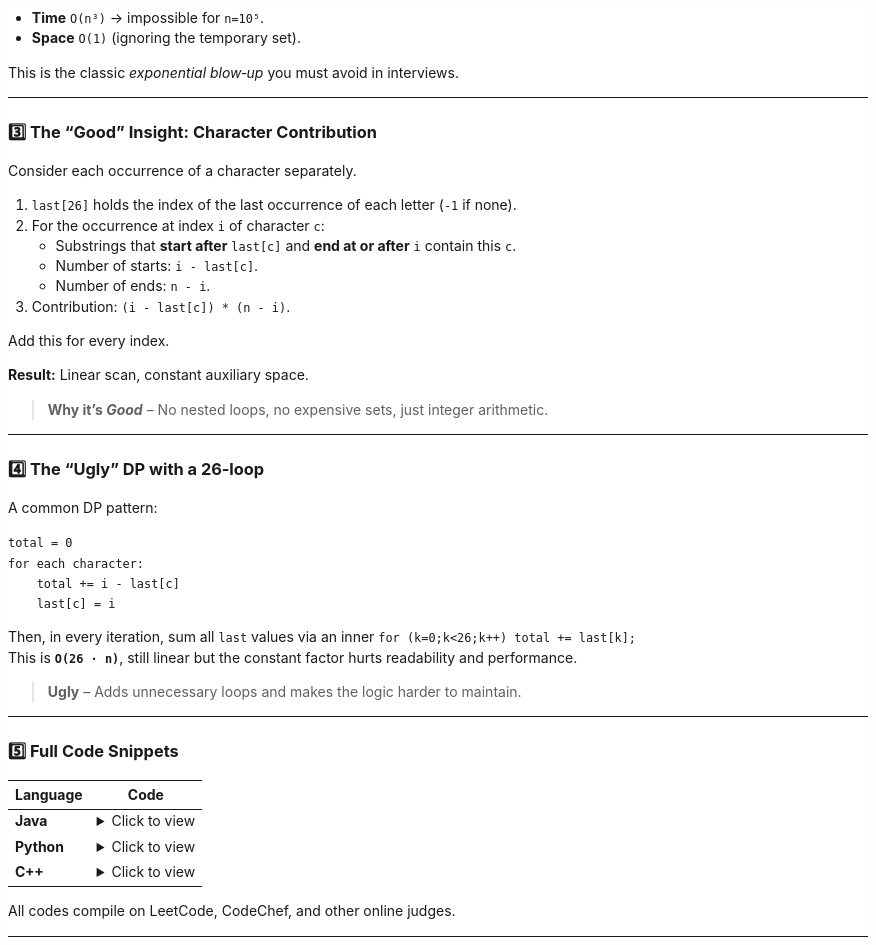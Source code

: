 - **Time** `O(n³)` → impossible for `n=10⁵`.  
- **Space** `O(1)` (ignoring the temporary set).  

This is the classic *exponential blow‑up* you must avoid in interviews.

---

### 3️⃣ The “Good” Insight: Character Contribution

Consider each occurrence of a character separately.

1. `last[26]` holds the index of the last occurrence of each letter (`-1` if none).  
2. For the occurrence at index `i` of character `c`:
   - Substrings that **start after** `last[c]` and **end at or after** `i` contain this `c`.  
   - Number of starts: `i - last[c]`.  
   - Number of ends: `n - i`.  
3. Contribution: `(i - last[c]) * (n - i)`.

Add this for every index.  

**Result:** Linear scan, constant auxiliary space.

> **Why it’s *Good*** – No nested loops, no expensive sets, just integer arithmetic.

---

### 4️⃣ The “Ugly” DP with a 26‑loop

A common DP pattern:

```text
total = 0
for each character:
    total += i - last[c]
    last[c] = i
```

Then, in every iteration, sum all `last` values via an inner `for (k=0;k<26;k++) total += last[k];`  
This is **`O(26 · n)`**, still linear but the constant factor hurts readability and performance.

> **Ugly** – Adds unnecessary loops and makes the logic harder to maintain.

---

### 5️⃣ Full Code Snippets

| Language | Code |
|----------|------|
| **Java** | <details><summary>Click to view</summary></details> |
| **Python** | <details><summary>Click to view</summary></details> |
| **C++** | <details><summary>Click to view</summary></details> |

All codes compile on LeetCode, CodeChef, and other online judges.

---
